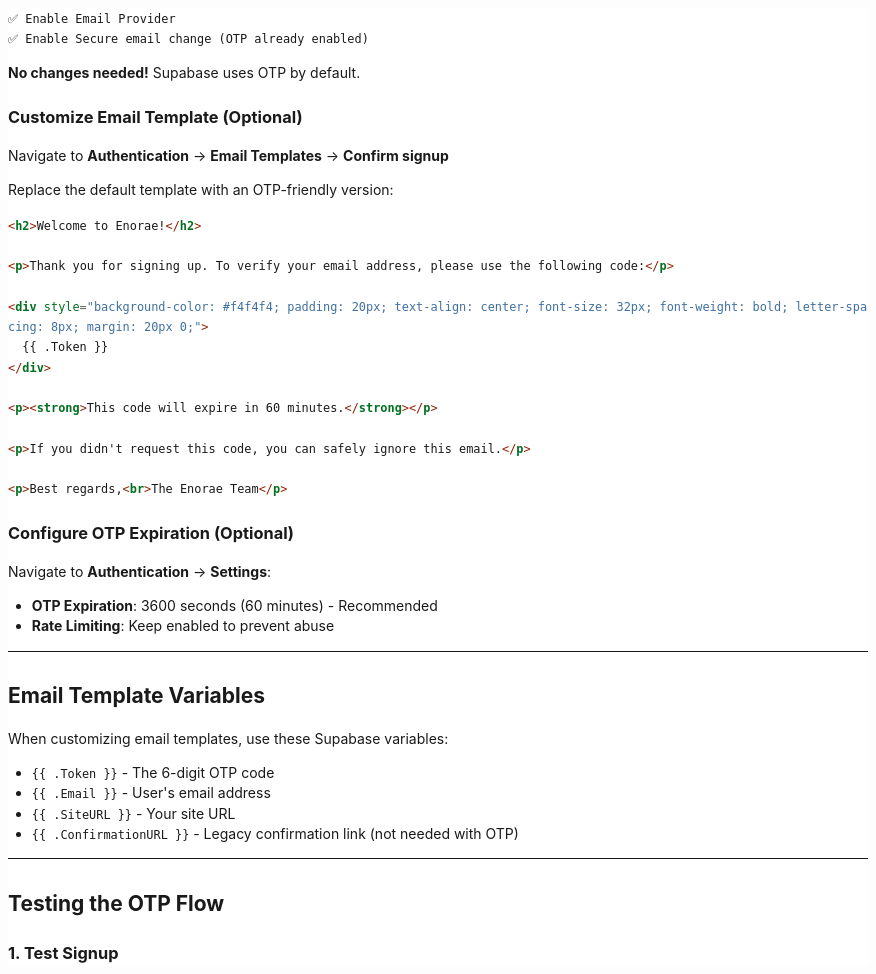 ```
✅ Enable Email Provider
✅ Enable Secure email change (OTP already enabled)
```

**No changes needed!** Supabase uses OTP by default.

### Customize Email Template (Optional)

Navigate to **Authentication** → **Email Templates** → **Confirm signup**

Replace the default template with an OTP-friendly version:

```html
<h2>Welcome to Enorae!</h2>

<p>Thank you for signing up. To verify your email address, please use the following code:</p>

<div style="background-color: #f4f4f4; padding: 20px; text-align: center; font-size: 32px; font-weight: bold; letter-spacing: 8px; margin: 20px 0;">
  {{ .Token }}
</div>

<p><strong>This code will expire in 60 minutes.</strong></p>

<p>If you didn't request this code, you can safely ignore this email.</p>

<p>Best regards,<br>The Enorae Team</p>
```

### Configure OTP Expiration (Optional)

Navigate to **Authentication** → **Settings**:

- **OTP Expiration**: 3600 seconds (60 minutes) - Recommended
- **Rate Limiting**: Keep enabled to prevent abuse

---

## Email Template Variables

When customizing email templates, use these Supabase variables:

- `{{ .Token }}` - The 6-digit OTP code
- `{{ .Email }}` - User's email address
- `{{ .SiteURL }}` - Your site URL
- `{{ .ConfirmationURL }}` - Legacy confirmation link (not needed with OTP)

---

## Testing the OTP Flow

### 1. Test Signup
